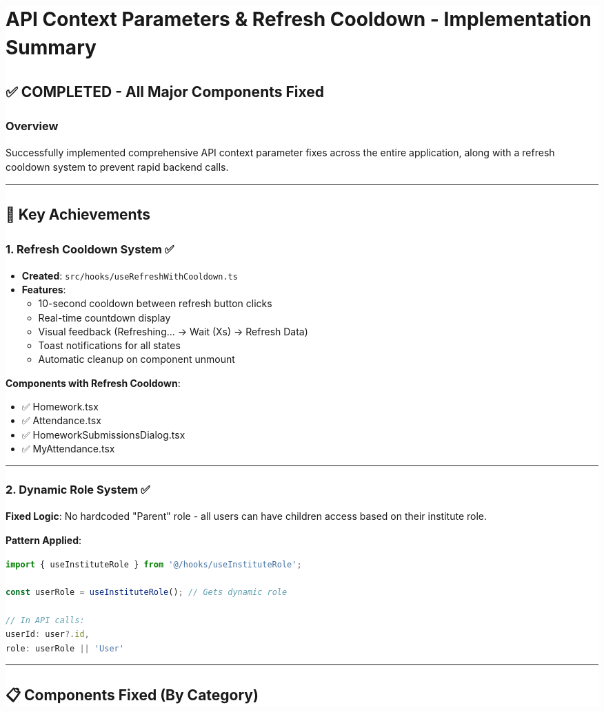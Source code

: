 # API Context Parameters & Refresh Cooldown - Implementation Summary

## ✅ COMPLETED - All Major Components Fixed

### Overview
Successfully implemented comprehensive API context parameter fixes across the entire application, along with a refresh cooldown system to prevent rapid backend calls.

---

## 🎯 Key Achievements

### 1. **Refresh Cooldown System** ✅
- **Created**: `src/hooks/useRefreshWithCooldown.ts`
- **Features**:
  - 10-second cooldown between refresh button clicks
  - Real-time countdown display
  - Visual feedback (Refreshing... → Wait (Xs) → Refresh Data)
  - Toast notifications for all states
  - Automatic cleanup on component unmount

**Components with Refresh Cooldown**:
- ✅ Homework.tsx
- ✅ Attendance.tsx  
- ✅ HomeworkSubmissionsDialog.tsx
- ✅ MyAttendance.tsx

---

### 2. **Dynamic Role System** ✅
**Fixed Logic**: No hardcoded "Parent" role - all users can have children access based on their institute role.

**Pattern Applied**:
```typescript
import { useInstituteRole } from '@/hooks/useInstituteRole';

const userRole = useInstituteRole(); // Gets dynamic role

// In API calls:
userId: user?.id,
role: userRole || 'User'
```

---

## 📋 Components Fixed (By Category)
